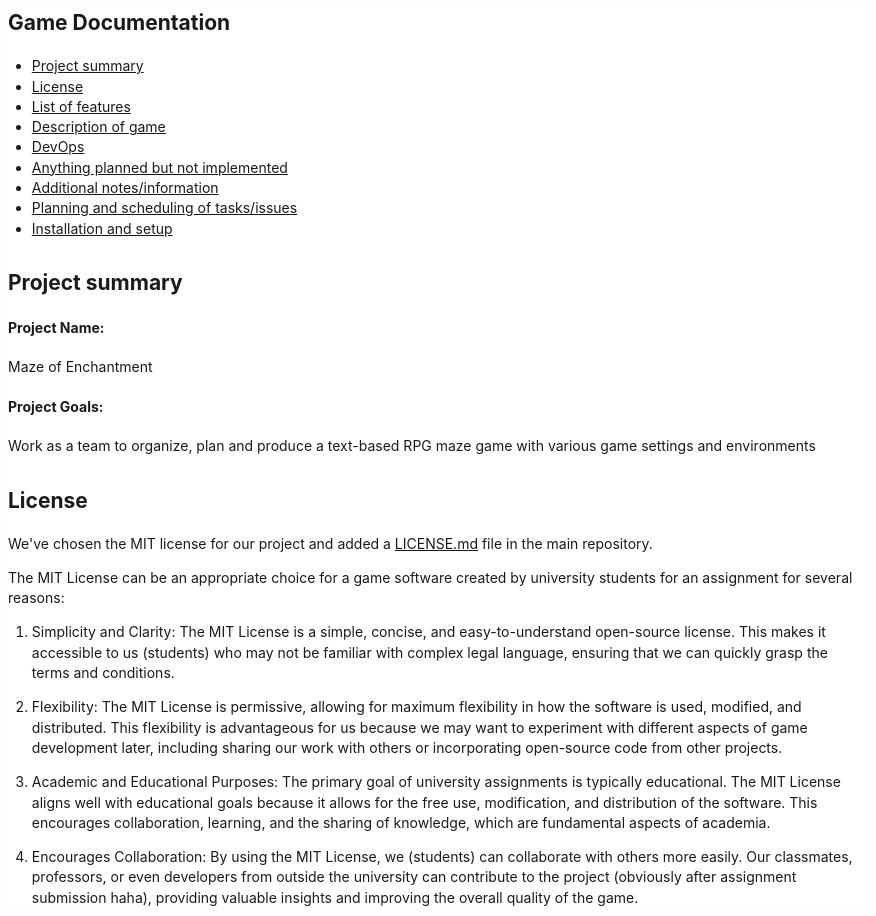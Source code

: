 ## Game Documentation

- [Project summary](#project-summary)
- [License](#license)
- [List of features](#list-of-features)
- [Description of game](#description-of-game)
- [DevOps](#devops)
- [Anything planned but not implemented](#anything-planned-but-didnt-have-time-to-implement)
- [Additional notes/information](#additional-notes-or-information-about-the-gameprocess)
- [Planning and scheduling of tasks/issues](#planning-and-scheduling-of-tasksissues)
- [Installation and setup](#installation-and-setup)

## Project summary

#### Project Name:

Maze of Enchantment

#### Project Goals:

Work as a team to organize, plan and produce a text-based RPG maze game with various game settings and environments

## License

We've chosen the MIT license for our project and added a [LICENSE.md](/LICENSE.md) file in the main repository.

The MIT License can be an appropriate choice for a game software created by university students for an assignment for several reasons:

1. Simplicity and Clarity: The MIT License is a simple, concise, and easy-to-understand open-source license. This makes it accessible to us (students) who may not be familiar with complex legal language, ensuring that we can quickly grasp the terms and conditions.

 

2. Flexibility: The MIT License is permissive, allowing for maximum flexibility in how the software is used, modified, and distributed. This flexibility is advantageous for us because we may want to experiment with different aspects of game development later, including sharing our work with others or incorporating open-source code from other projects.

 

3. Academic and Educational Purposes: The primary goal of university assignments is typically educational. The MIT License aligns well with educational goals because it allows for the free use, modification, and distribution of the software. This encourages collaboration, learning, and the sharing of knowledge, which are fundamental aspects of academia.

 

4. Encourages Collaboration: By using the MIT License, we (students) can collaborate with others more easily. Our classmates, professors, or even developers from outside the university can contribute to the project (obviously after assignment submission haha), providing valuable insights and improving the overall quality of the game.
